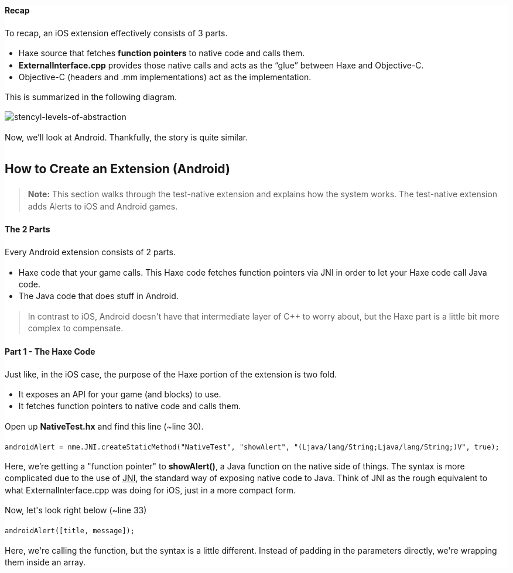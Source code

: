 
#### Recap

To recap, an iOS extension effectively consists of 3 parts.

* Haxe source that fetches **function pointers** to native code and calls them.
* **ExternalInterface.cpp** provides those native calls and acts as the “glue” between Haxe and Objective-C.
* Objective-C (headers and .mm implementations) act as the implementation.

This is summarized in the following diagram.

![stencyl-levels-of-abstraction](http://static.stencyl.com/pedia2/chapter-d/LevelsOfAbstraction.png)

Now, we’ll look at Android. Thankfully, the story is quite similar.


## How to Create an Extension (Android)

> **Note:** This section walks through the test-native extension and explains how the system works. The test-native extension adds Alerts to iOS and Android games.
 
#### The 2 Parts
Every Android extension consists of 2 parts.

* Haxe code that your game calls. This Haxe code fetches function pointers via JNI in order to let your Haxe code call Java code.
* The Java code that does stuff in Android.
 
> In contrast to iOS, Android doesn't have that intermediate layer of C++ to worry about, but the Haxe part is a little bit more complex to compensate.
 
#### Part 1 - The Haxe Code

Just like, in the iOS case, the purpose of the Haxe portion of the extension is two fold.

* It exposes an API for your game (and blocks) to use.
* It fetches function pointers to native code and calls them.

Open up **NativeTest.hx** and find this line (~line 30).

```
androidAlert = nme.JNI.createStaticMethod("NativeTest", "showAlert", "(Ljava/lang/String;Ljava/lang/String;)V", true);
```

Here, we’re getting a "function pointer" to **showAlert()**, a Java function on the native side of things. The syntax is more complicated due to the use of [JNI](http://www.stencyl.com/help/view/jni-guide), the standard way of exposing native code to Java. Think of JNI as the rough equivalent to what ExternalInterface.cpp was doing for iOS, just in a more compact form.

Now, let's look right below (~line 33)

```
androidAlert([title, message]);
```

Here, we're calling the function, but the syntax is a little different. Instead of padding in the parameters directly, we're wrapping them inside an array.
